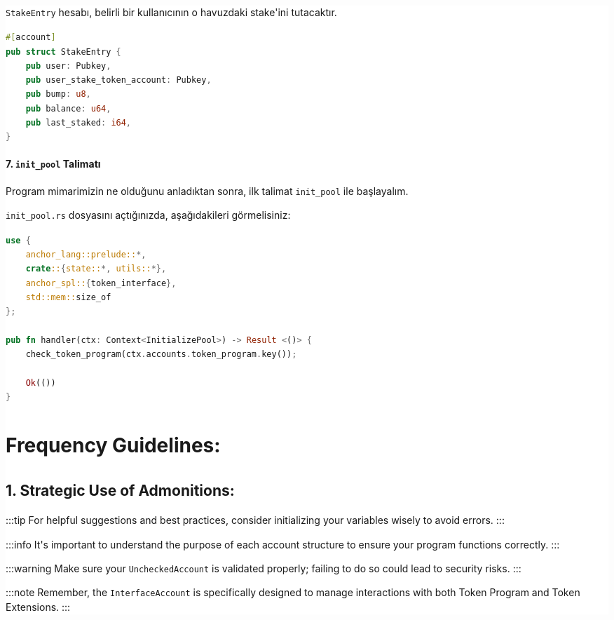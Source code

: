 `StakeEntry` hesabı, belirli bir kullanıcının o havuzdaki stake'ini tutacaktır.

```rust
#[account]
pub struct StakeEntry {
    pub user: Pubkey,
    pub user_stake_token_account: Pubkey,
    pub bump: u8,
    pub balance: u64,
    pub last_staked: i64,
}
```

#### 7. `init_pool` Talimatı

Program mimarimizin ne olduğunu anladıktan sonra, ilk talimat `init_pool` ile başlayalım.

`init_pool.rs` dosyasını açtığınızda, aşağıdakileri görmelisiniz:

```rust
use {
    anchor_lang::prelude::*,
    crate::{state::*, utils::*},
    anchor_spl::{token_interface},
    std::mem::size_of
};

pub fn handler(ctx: Context<InitializePool>) -> Result <()> {
    check_token_program(ctx.accounts.token_program.key());

    Ok(())
}
```

# Frequency Guidelines:

## 1. Strategic Use of Admonitions:
:::tip
For helpful suggestions and best practices, consider initializing your variables wisely to avoid errors.
:::

:::info
It's important to understand the purpose of each account structure to ensure your program functions correctly.
:::

:::warning
Make sure your `UncheckedAccount` is validated properly; failing to do so could lead to security risks.
:::

:::note
Remember, the `InterfaceAccount` is specifically designed to manage interactions with both Token Program and Token Extensions.
:::
